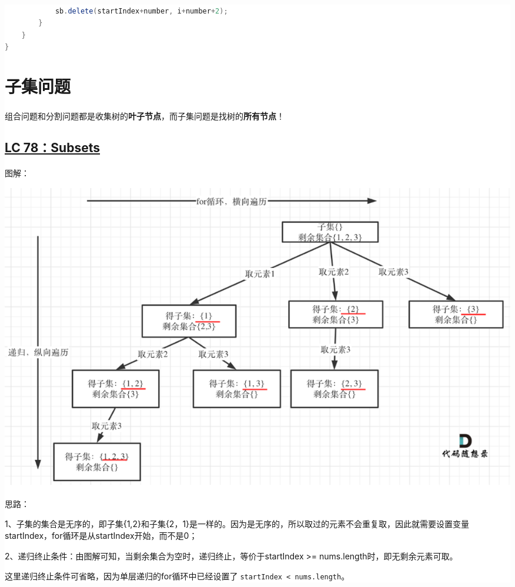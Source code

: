 ```java
            sb.delete(startIndex+number, i+number+2);
        }   
    }
}


```

# 子集问题

组合问题和分割问题都是收集树的**叶子节点**，而子集问题是找树的**所有节点**！

## [LC 78：Subsets](https://leetcode.com/problems/subsets/)

图解：

![1663634907462](image/10_Backtracking/1663634907462.png)

思路：

1、子集的集合是无序的，即子集{1,2}和子集{2，1}是一样的。因为是无序的，所以取过的元素不会重复取，因此就需要设置变量startIndex，for循环是从startIndex开始，而不是0；

2、递归终止条件：由图解可知，当剩余集合为空时，递归终止，等价于startIndex >= nums.length时，即无剩余元素可取。

这里递归终止条件可省略，因为单层递归的for循环中已经设置了 `startIndex < nums.length`。
